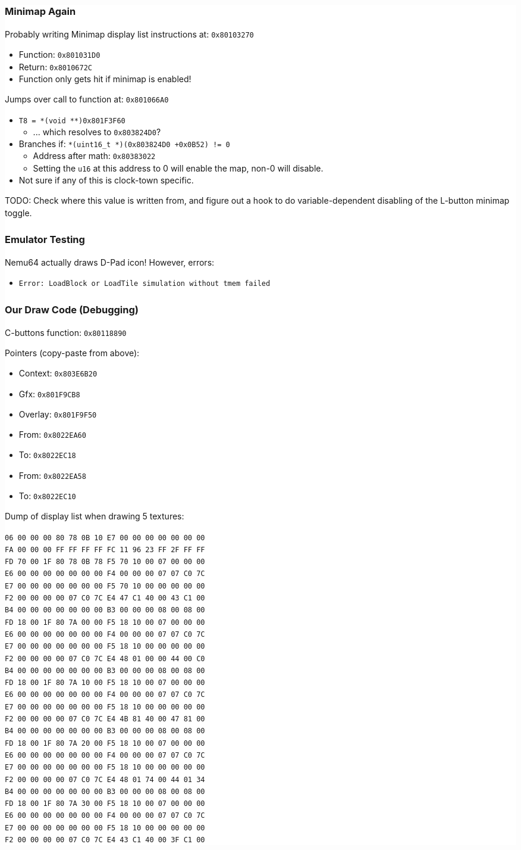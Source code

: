 ### Minimap Again

Probably writing Minimap display list instructions at: `0x80103270`
- Function: `0x801031D0`
- Return: `0x8010672C`
- Function only gets hit if minimap is enabled!

Jumps over call to function at: `0x801066A0`
- `T8 = *(void **)0x801F3F60`
  - ... which resolves to `0x803824D0`?
- Branches if: `*(uint16_t *)(0x803824D0 +0x0B52) != 0`
  - Address after math: `0x80383022`
  - Setting the `u16` at this address to 0 will enable the map, non-0 will disable.
- Not sure if any of this is clock-town specific.

TODO: Check where this value is written from, and figure out a hook to do variable-dependent
disabling of the L-button minimap toggle.

### Emulator Testing

Nemu64 actually draws D-Pad icon! However, errors:
- `Error: LoadBlock or LoadTile simulation without tmem failed`

### Our Draw Code (Debugging)

C-buttons function: `0x80118890`

Pointers (copy-paste from above):
- Context: `0x803E6B20`
- Gfx:     `0x801F9CB8`
- Overlay: `0x801F9F50‬`

- From: `0x8022EA60`
- To: `0x8022EC18`

- From: `0x8022EA58`
- To: `0x8022EC10`

Dump of display list when drawing 5 textures:

```
06 00 00 00 80 78 0B 10 E7 00 00 00 00 00 00 00
FA 00 00 00 FF FF FF FF FC 11 96 23 FF 2F FF FF
FD 70 00 1F 80 78 0B 78 F5 70 10 00 07 00 00 00
E6 00 00 00 00 00 00 00 F4 00 00 00 07 07 C0 7C
E7 00 00 00 00 00 00 00 F5 70 10 00 00 00 00 00
F2 00 00 00 00 07 C0 7C E4 47 C1 40 00 43 C1 00
B4 00 00 00 00 00 00 00 B3 00 00 00 08 00 08 00
FD 18 00 1F 80 7A 00 00 F5 18 10 00 07 00 00 00
E6 00 00 00 00 00 00 00 F4 00 00 00 07 07 C0 7C
E7 00 00 00 00 00 00 00 F5 18 10 00 00 00 00 00
F2 00 00 00 00 07 C0 7C E4 48 01 00 00 44 00 C0
B4 00 00 00 00 00 00 00 B3 00 00 00 08 00 08 00
FD 18 00 1F 80 7A 10 00 F5 18 10 00 07 00 00 00
E6 00 00 00 00 00 00 00 F4 00 00 00 07 07 C0 7C
E7 00 00 00 00 00 00 00 F5 18 10 00 00 00 00 00
F2 00 00 00 00 07 C0 7C E4 4B 81 40 00 47 81 00
B4 00 00 00 00 00 00 00 B3 00 00 00 08 00 08 00
FD 18 00 1F 80 7A 20 00 F5 18 10 00 07 00 00 00
E6 00 00 00 00 00 00 00 F4 00 00 00 07 07 C0 7C
E7 00 00 00 00 00 00 00 F5 18 10 00 00 00 00 00
F2 00 00 00 00 07 C0 7C E4 48 01 74 00 44 01 34
B4 00 00 00 00 00 00 00 B3 00 00 00 08 00 08 00
FD 18 00 1F 80 7A 30 00 F5 18 10 00 07 00 00 00
E6 00 00 00 00 00 00 00 F4 00 00 00 07 07 C0 7C
E7 00 00 00 00 00 00 00 F5 18 10 00 00 00 00 00
F2 00 00 00 00 07 C0 7C E4 43 C1 40 00 3F C1 00
```